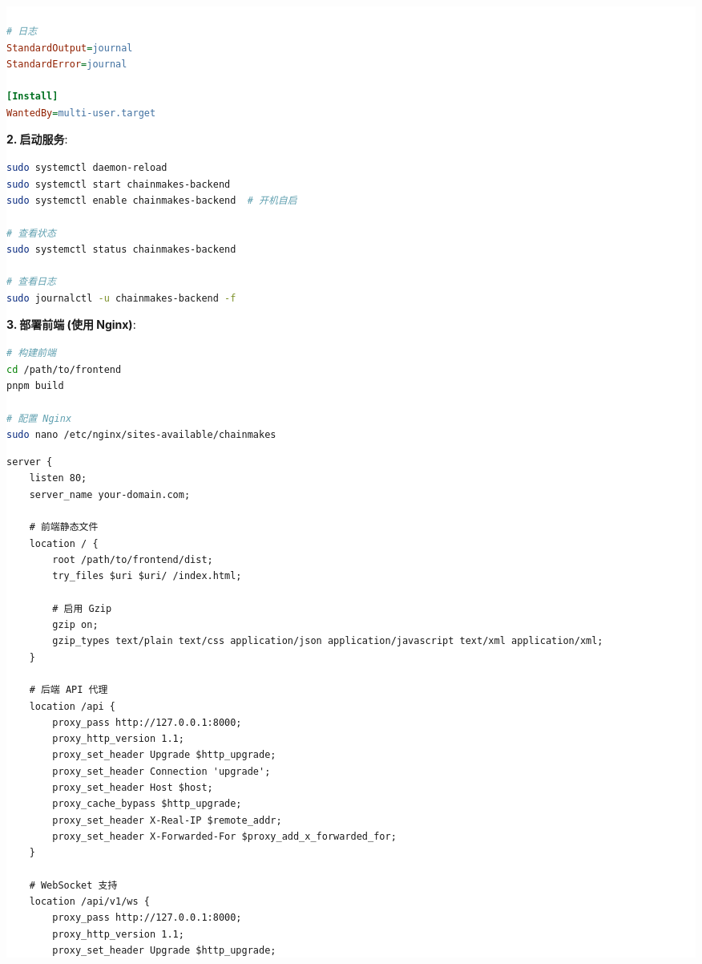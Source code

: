 ```ini

# 日志
StandardOutput=journal
StandardError=journal

[Install]
WantedBy=multi-user.target
```

**2. 启动服务**:
```bash
sudo systemctl daemon-reload
sudo systemctl start chainmakes-backend
sudo systemctl enable chainmakes-backend  # 开机自启

# 查看状态
sudo systemctl status chainmakes-backend

# 查看日志
sudo journalctl -u chainmakes-backend -f
```

**3. 部署前端 (使用 Nginx)**:
```bash
# 构建前端
cd /path/to/frontend
pnpm build

# 配置 Nginx
sudo nano /etc/nginx/sites-available/chainmakes
```

```nginx
server {
    listen 80;
    server_name your-domain.com;

    # 前端静态文件
    location / {
        root /path/to/frontend/dist;
        try_files $uri $uri/ /index.html;

        # 启用 Gzip
        gzip on;
        gzip_types text/plain text/css application/json application/javascript text/xml application/xml;
    }

    # 后端 API 代理
    location /api {
        proxy_pass http://127.0.0.1:8000;
        proxy_http_version 1.1;
        proxy_set_header Upgrade $http_upgrade;
        proxy_set_header Connection 'upgrade';
        proxy_set_header Host $host;
        proxy_cache_bypass $http_upgrade;
        proxy_set_header X-Real-IP $remote_addr;
        proxy_set_header X-Forwarded-For $proxy_add_x_forwarded_for;
    }

    # WebSocket 支持
    location /api/v1/ws {
        proxy_pass http://127.0.0.1:8000;
        proxy_http_version 1.1;
        proxy_set_header Upgrade $http_upgrade;
```